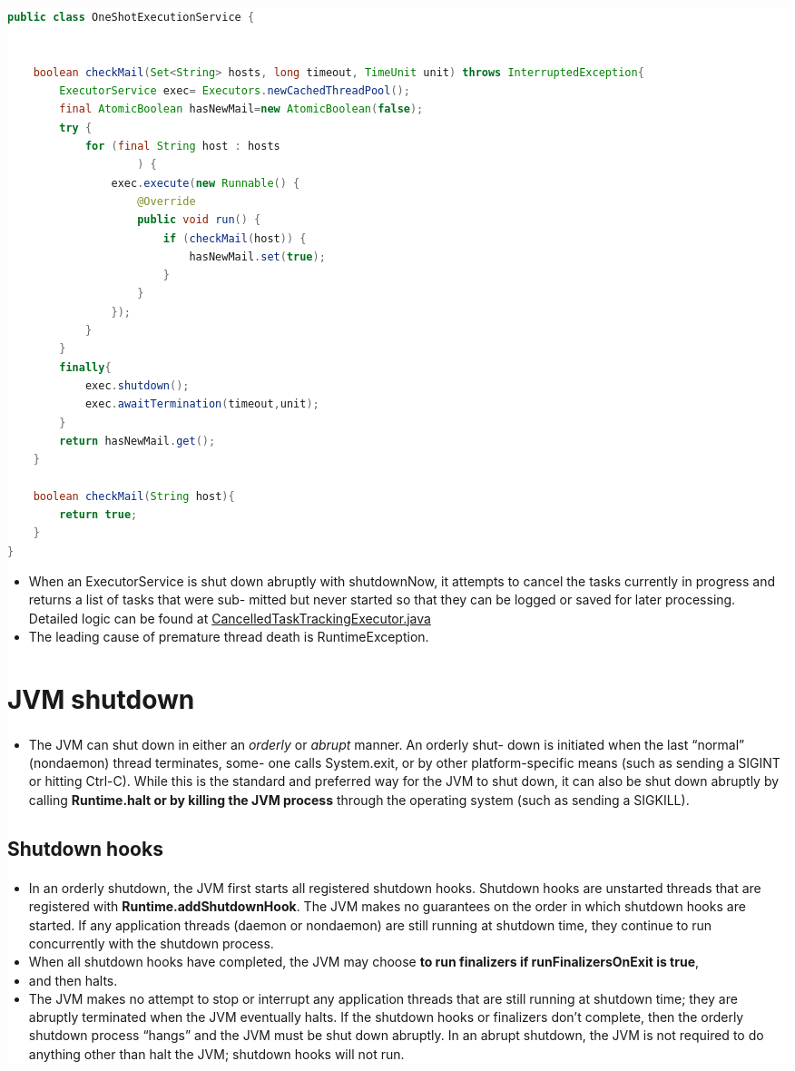```java
public class OneShotExecutionService {


    boolean checkMail(Set<String> hosts, long timeout, TimeUnit unit) throws InterruptedException{
        ExecutorService exec= Executors.newCachedThreadPool();
        final AtomicBoolean hasNewMail=new AtomicBoolean(false);
        try {
            for (final String host : hosts
                    ) {
                exec.execute(new Runnable() {
                    @Override
                    public void run() {
                        if (checkMail(host)) {
                            hasNewMail.set(true);
                        }
                    }
                });
            }
        }
        finally{
            exec.shutdown();
            exec.awaitTermination(timeout,unit);
        }
        return hasNewMail.get();
    }

    boolean checkMail(String host){
        return true;
    }
}

```

- When an ExecutorService is shut down abruptly with shutdownNow, it attempts to cancel the tasks currently in progress and returns a list of tasks that were sub- mitted but never started so that they can be logged or saved for later processing. Detailed logic can be found at [CancelledTaskTrackingExecutor.java](https://github.com/CloudsDocker/algo/blob/master/algoWS/src/main/java/com/todzhang/CancelledTaskTrackingExecutor.java)
- The leading cause of premature thread death is RuntimeException.

# JVM shutdown
- The JVM can shut down in either an _orderly_ or _abrupt_ manner. An orderly shut- down is initiated when the last “normal” (nondaemon) thread terminates, some- one calls System.exit, or by other platform-specific means (such as sending a SIGINT or hitting Ctrl-C). While this is the standard and preferred way for the JVM to shut down, it can also be shut down abruptly by calling **Runtime.halt or by killing the JVM process** through the operating system (such as sending a SIGKILL).

## Shutdown hooks
- In an orderly shutdown, the JVM first starts all registered shutdown hooks. Shutdown hooks are unstarted threads that are registered with **Runtime.addShutdownHook**. The JVM makes no guarantees on the order in which shutdown hooks are started. If any application threads (daemon or nondaemon) are still running at shutdown time, they continue to run concurrently with the shutdown process. 
- When all shutdown hooks have completed, the JVM may choose **to run finalizers if runFinalizersOnExit is true**, 
- and then halts. 
- The JVM makes no attempt to stop or interrupt any application threads that are still running at shutdown time; they are abruptly terminated when the JVM eventually halts. If the shutdown hooks or finalizers don’t complete, then the orderly shutdown process “hangs” and the JVM must be shut down abruptly. In an abrupt shutdown, the JVM is not required to do anything other than halt the JVM; shutdown hooks will not run.